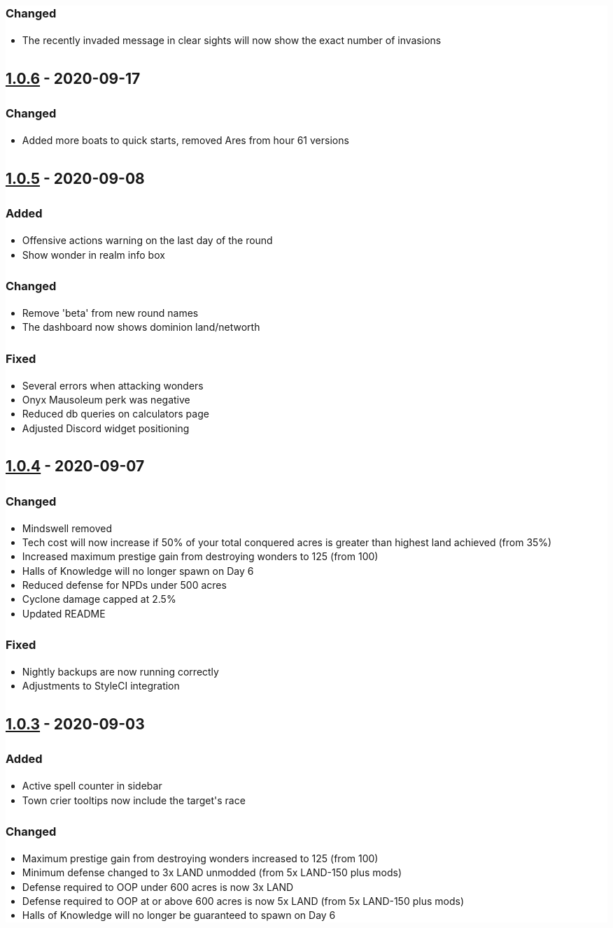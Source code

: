 ### Changed
- The recently invaded message in clear sights will now show the exact number of invasions

## [1.0.6] - 2020-09-17
### Changed
- Added more boats to quick starts, removed Ares from hour 61 versions

## [1.0.5] - 2020-09-08
### Added
- Offensive actions warning on the last day of the round 
- Show wonder in realm info box

### Changed
- Remove 'beta' from new round names
- The dashboard now shows dominion land/networth

### Fixed
- Several errors when attacking wonders
- Onyx Mausoleum perk was negative
- Reduced db queries on calculators page
- Adjusted Discord widget positioning

## [1.0.4] - 2020-09-07
### Changed
- Mindswell removed
- Tech cost will now increase if 50% of your total conquered acres is greater than highest land achieved (from 35%)
- Increased maximum prestige gain from destroying wonders to 125 (from 100)
- Halls of Knowledge will no longer spawn on Day 6
- Reduced defense for NPDs under 500 acres
- Cyclone damage capped at 2.5%
- Updated README

### Fixed
- Nightly backups are now running correctly
- Adjustments to StyleCI integration

## [1.0.3] - 2020-09-03
### Added
- Active spell counter in sidebar
- Town crier tooltips now include the target's race

### Changed
- Maximum prestige gain from destroying wonders increased to 125 (from 100)
- Minimum defense changed to 3x LAND unmodded (from 5x LAND-150 plus mods)
- Defense required to OOP under 600 acres is now 3x LAND
- Defense required to OOP at or above 600 acres is now 5x LAND (from 5x LAND-150 plus mods)
- Halls of Knowledge will no longer be guaranteed to spawn on Day 6


[Unreleased]: https://github.com/OpenDominion/OpenDominion/compare/1.4.3...HEAD
[1.4.3]: https://github.com/OpenDominion/OpenDominion/compare/1.4.2...1.4.3
[1.4.2]: https://github.com/OpenDominion/OpenDominion/compare/1.4.1...1.4.2
[1.4.1]: https://github.com/OpenDominion/OpenDominion/compare/1.4.0...1.4.1
[1.4.0]: https://github.com/OpenDominion/OpenDominion/compare/1.3.2...1.4.0
[1.3.2]: https://github.com/OpenDominion/OpenDominion/compare/1.3.1...1.3.2
[1.3.1]: https://github.com/OpenDominion/OpenDominion/compare/1.3.0...1.3.1
[1.3.0]: https://github.com/OpenDominion/OpenDominion/compare/1.2.5...1.3.0
[1.2.5]: https://github.com/OpenDominion/OpenDominion/compare/1.2.4...1.2.5
[1.2.4]: https://github.com/OpenDominion/OpenDominion/compare/1.2.3...1.2.4
[1.2.3]: https://github.com/OpenDominion/OpenDominion/compare/1.2.2...1.2.3
[1.2.2]: https://github.com/OpenDominion/OpenDominion/compare/1.2.1...1.2.2
[1.2.1]: https://github.com/OpenDominion/OpenDominion/compare/1.2.0...1.2.1
[1.2.0]: https://github.com/OpenDominion/OpenDominion/compare/1.1.8...1.2.0
[1.1.8]: https://github.com/OpenDominion/OpenDominion/compare/1.1.7...1.1.8
[1.1.7]: https://github.com/OpenDominion/OpenDominion/compare/1.1.6...1.1.7
[1.1.6]: https://github.com/OpenDominion/OpenDominion/compare/1.1.5...1.1.6
[1.1.5]: https://github.com/OpenDominion/OpenDominion/compare/1.1.4...1.1.5
[1.1.4]: https://github.com/OpenDominion/OpenDominion/compare/1.1.3...1.1.4
[1.1.3]: https://github.com/OpenDominion/OpenDominion/compare/1.1.2...1.1.3
[1.1.2]: https://github.com/OpenDominion/OpenDominion/compare/1.1.1...1.1.2
[1.1.1]: https://github.com/OpenDominion/OpenDominion/compare/1.1.0...1.1.1
[1.1.0]: https://github.com/OpenDominion/OpenDominion/compare/1.0.10...1.1.0
[1.0.10]: https://github.com/OpenDominion/OpenDominion/compare/1.0.9...1.0.10
[1.0.9]: https://github.com/OpenDominion/OpenDominion/compare/1.0.8...1.0.9
[1.0.8]: https://github.com/OpenDominion/OpenDominion/compare/1.0.7...1.0.8
[1.0.7]: https://github.com/OpenDominion/OpenDominion/compare/1.0.6...1.0.7
[1.0.6]: https://github.com/OpenDominion/OpenDominion/compare/1.0.5...1.0.6
[1.0.5]: https://github.com/OpenDominion/OpenDominion/compare/1.0.4...1.0.5
[1.0.4]: https://github.com/OpenDominion/OpenDominion/compare/1.0.3...1.0.4
[1.0.3]: https://github.com/OpenDominion/OpenDominion/compare/1.0.2...1.0.3
[1.0.2]: https://github.com/OpenDominion/OpenDominion/compare/1.0.1...1.0.2
[1.0.1]: https://github.com/OpenDominion/OpenDominion/compare/1.0.0...1.0.1
[1.0.0]: https://github.com/OpenDominion/OpenDominion/compare/0.10.0-8...1.0.0
